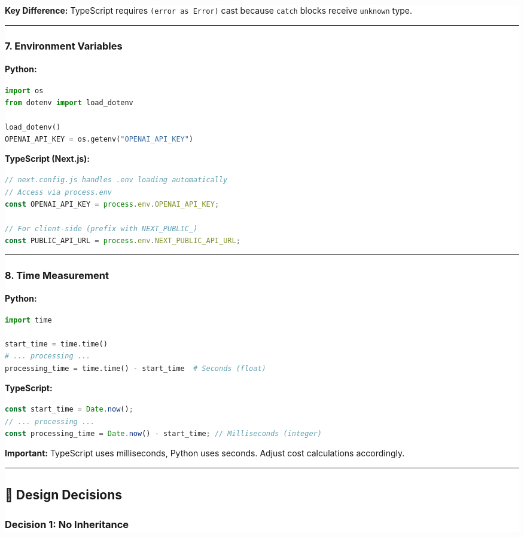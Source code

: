**Key Difference:** TypeScript requires `(error as Error)` cast because `catch` blocks receive `unknown` type.

---

### 7. Environment Variables

**Python:**
```python
import os
from dotenv import load_dotenv

load_dotenv()
OPENAI_API_KEY = os.getenv("OPENAI_API_KEY")
```

**TypeScript (Next.js):**
```typescript
// next.config.js handles .env loading automatically
// Access via process.env
const OPENAI_API_KEY = process.env.OPENAI_API_KEY;

// For client-side (prefix with NEXT_PUBLIC_)
const PUBLIC_API_URL = process.env.NEXT_PUBLIC_API_URL;
```

---

### 8. Time Measurement

**Python:**
```python
import time

start_time = time.time()
# ... processing ...
processing_time = time.time() - start_time  # Seconds (float)
```

**TypeScript:**
```typescript
const start_time = Date.now();
// ... processing ...
const processing_time = Date.now() - start_time; // Milliseconds (integer)
```

**Important:** TypeScript uses milliseconds, Python uses seconds. Adjust cost calculations accordingly.

---

## 🎯 Design Decisions

### Decision 1: No Inheritance
